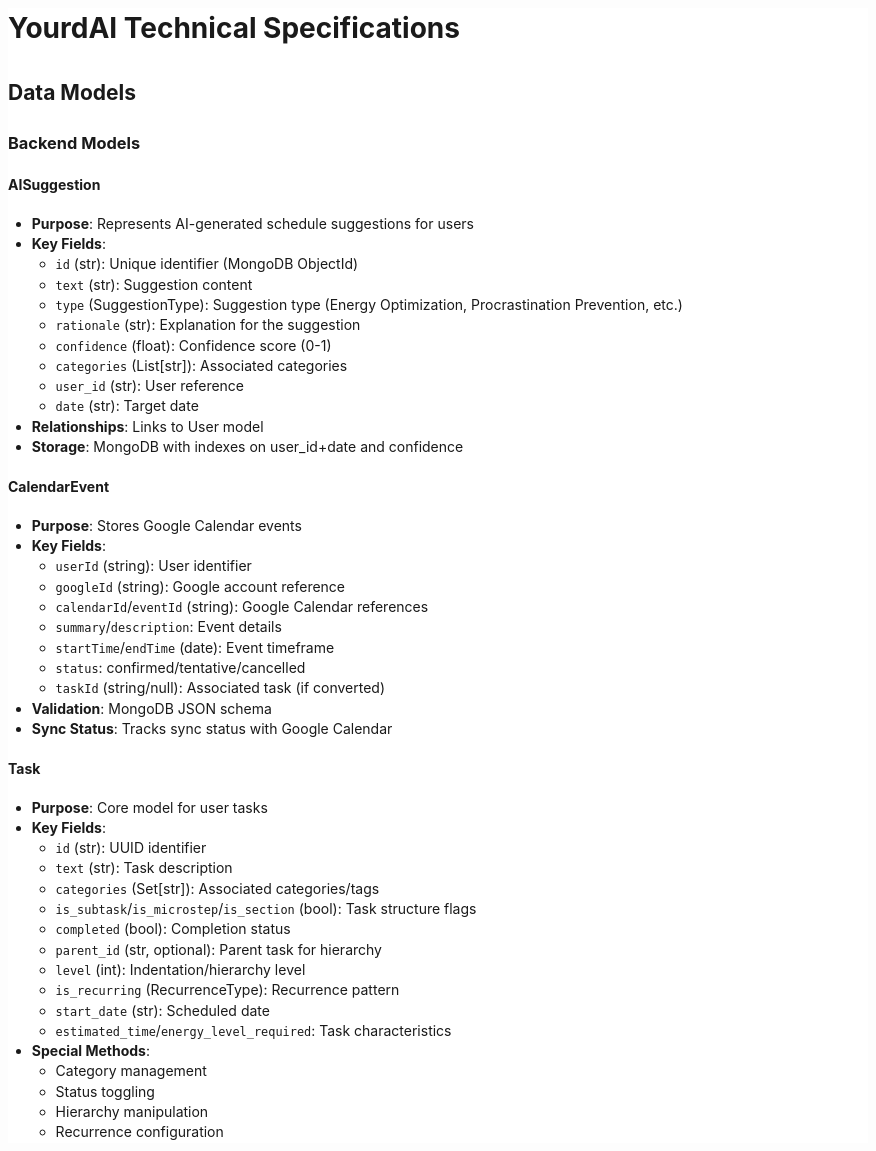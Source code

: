 # YourdAI Technical Specifications

## Data Models

### Backend Models

#### AISuggestion
- **Purpose**: Represents AI-generated schedule suggestions for users
- **Key Fields**:
  - `id` (str): Unique identifier (MongoDB ObjectId)
  - `text` (str): Suggestion content
  - `type` (SuggestionType): Suggestion type (Energy Optimization, Procrastination Prevention, etc.)
  - `rationale` (str): Explanation for the suggestion
  - `confidence` (float): Confidence score (0-1)
  - `categories` (List[str]): Associated categories
  - `user_id` (str): User reference
  - `date` (str): Target date
- **Relationships**: Links to User model
- **Storage**: MongoDB with indexes on user_id+date and confidence

#### CalendarEvent
- **Purpose**: Stores Google Calendar events
- **Key Fields**:
  - `userId` (string): User identifier
  - `googleId` (string): Google account reference
  - `calendarId`/`eventId` (string): Google Calendar references
  - `summary`/`description`: Event details
  - `startTime`/`endTime` (date): Event timeframe
  - `status`: confirmed/tentative/cancelled
  - `taskId` (string/null): Associated task (if converted)
- **Validation**: MongoDB JSON schema
- **Sync Status**: Tracks sync status with Google Calendar

#### Task
- **Purpose**: Core model for user tasks
- **Key Fields**:
  - `id` (str): UUID identifier
  - `text` (str): Task description
  - `categories` (Set[str]): Associated categories/tags
  - `is_subtask`/`is_microstep`/`is_section` (bool): Task structure flags
  - `completed` (bool): Completion status
  - `parent_id` (str, optional): Parent task for hierarchy
  - `level` (int): Indentation/hierarchy level
  - `is_recurring` (RecurrenceType): Recurrence pattern
  - `start_date` (str): Scheduled date
  - `estimated_time`/`energy_level_required`: Task characteristics
- **Special Methods**:
  - Category management
  - Status toggling
  - Hierarchy manipulation
  - Recurrence configuration
